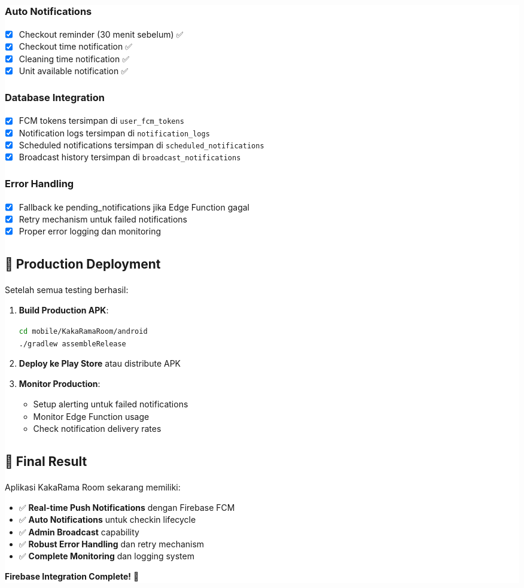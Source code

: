 ### **Auto Notifications**
- [x] Checkout reminder (30 menit sebelum) ✅
- [x] Checkout time notification ✅
- [x] Cleaning time notification ✅
- [x] Unit available notification ✅

### **Database Integration**
- [x] FCM tokens tersimpan di `user_fcm_tokens`
- [x] Notification logs tersimpan di `notification_logs`
- [x] Scheduled notifications tersimpan di `scheduled_notifications`
- [x] Broadcast history tersimpan di `broadcast_notifications`

### **Error Handling**
- [x] Fallback ke pending_notifications jika Edge Function gagal
- [x] Retry mechanism untuk failed notifications
- [x] Proper error logging dan monitoring

## 📱 **Production Deployment**

Setelah semua testing berhasil:

1. **Build Production APK**:
   ```bash
   cd mobile/KakaRamaRoom/android
   ./gradlew assembleRelease
   ```

2. **Deploy ke Play Store** atau distribute APK

3. **Monitor Production**:
   - Setup alerting untuk failed notifications
   - Monitor Edge Function usage
   - Check notification delivery rates

## 🎉 **Final Result**

Aplikasi KakaRama Room sekarang memiliki:
- ✅ **Real-time Push Notifications** dengan Firebase FCM
- ✅ **Auto Notifications** untuk checkin lifecycle
- ✅ **Admin Broadcast** capability
- ✅ **Robust Error Handling** dan retry mechanism
- ✅ **Complete Monitoring** dan logging system

**Firebase Integration Complete!** 🚀
